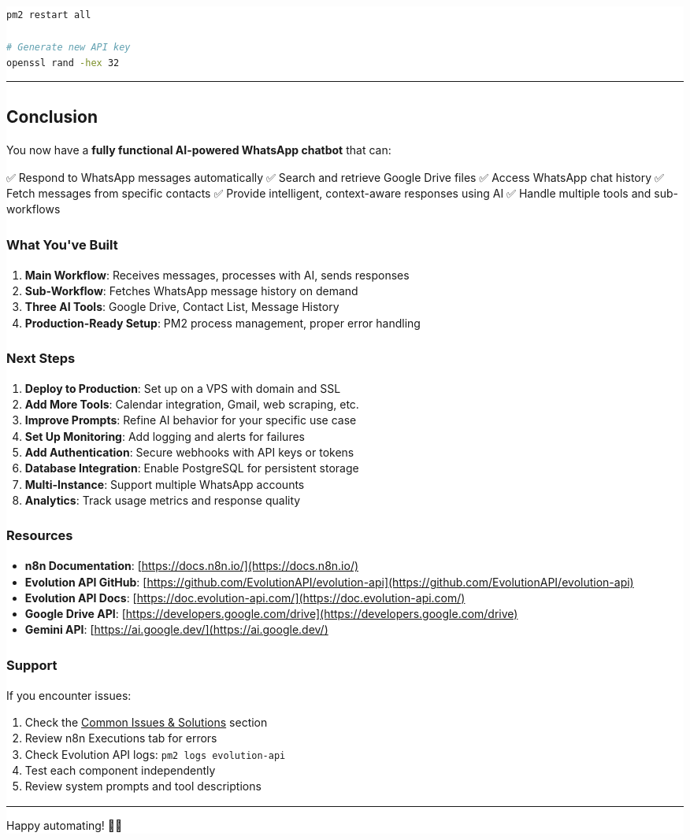 ```bash
pm2 restart all

# Generate new API key
openssl rand -hex 32
```


***

## Conclusion

You now have a **fully functional AI-powered WhatsApp chatbot** that can:

✅ Respond to WhatsApp messages automatically
✅ Search and retrieve Google Drive files
✅ Access WhatsApp chat history
✅ Fetch messages from specific contacts
✅ Provide intelligent, context-aware responses using AI
✅ Handle multiple tools and sub-workflows

### What You've Built

1. **Main Workflow**: Receives messages, processes with AI, sends responses
2. **Sub-Workflow**: Fetches WhatsApp message history on demand
3. **Three AI Tools**: Google Drive, Contact List, Message History
4. **Production-Ready Setup**: PM2 process management, proper error handling

### Next Steps

1. **Deploy to Production**: Set up on a VPS with domain and SSL
2. **Add More Tools**: Calendar integration, Gmail, web scraping, etc.
3. **Improve Prompts**: Refine AI behavior for your specific use case
4. **Set Up Monitoring**: Add logging and alerts for failures
5. **Add Authentication**: Secure webhooks with API keys or tokens
6. **Database Integration**: Enable PostgreSQL for persistent storage
7. **Multi-Instance**: Support multiple WhatsApp accounts
8. **Analytics**: Track usage metrics and response quality

### Resources

- **n8n Documentation**: [https://docs.n8n.io/](https://docs.n8n.io/)
- **Evolution API GitHub**: [https://github.com/EvolutionAPI/evolution-api](https://github.com/EvolutionAPI/evolution-api)
- **Evolution API Docs**: [https://doc.evolution-api.com/](https://doc.evolution-api.com/)
- **Google Drive API**: [https://developers.google.com/drive](https://developers.google.com/drive)
- **Gemini API**: [https://ai.google.dev/](https://ai.google.dev/)


### Support

If you encounter issues:

1. Check the [Common Issues \& Solutions](#common-issues-solutions) section
2. Review n8n Executions tab for errors
3. Check Evolution API logs: `pm2 logs evolution-api`
4. Test each component independently
5. Review system prompts and tool descriptions

***

Happy automating! 🚀🤖